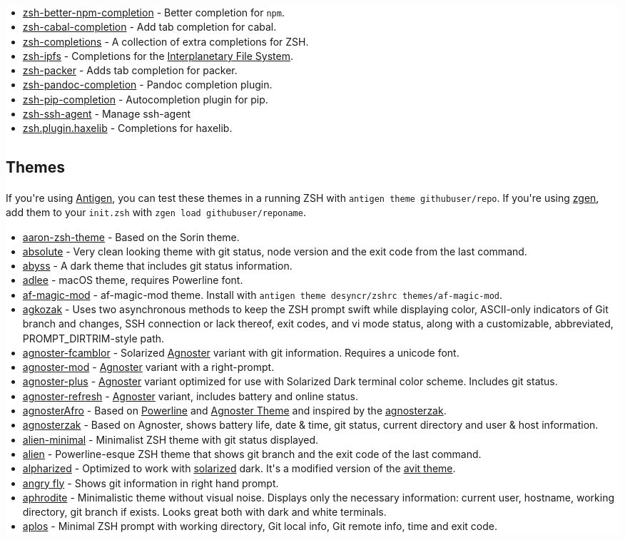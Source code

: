 * [zsh-better-npm-completion](https://github.com/lukechilds/zsh-better-npm-completion) - Better completion for `npm`.
* [zsh-cabal-completion](https://github.com/ehamberg/zsh-cabal-completion) - Add tab completion for cabal.
* [zsh-completions](https://github.com/zsh-users/zsh-completions) - A collection of extra completions for ZSH.
* [zsh-ipfs](https://github.com/aramboi/zsh-ipfs) - Completions for the [Interplanetary File System](https://ipfs.io).
* [zsh-packer](https://github.com/wakeful/zsh-packer) - Adds tab completion for packer.
* [zsh-pandoc-completion](https://github.com/srijanshetty/zsh-pandoc-completion) - Pandoc completion plugin.
* [zsh-pip-completion](https://github.com/srijanshetty/zsh-pip-completion) - Autocompletion plugin for pip.
* [zsh-ssh-agent](https://github.com/bobsoppe/zsh-ssh-agent) - Manage ssh-agent
* [zsh.plugin.haxelib](https://github.com/tong/zsh.plugin.haxelib) - Completions for haxelib.

## Themes

If you're using [Antigen](https://github.com/zsh-users/antigen), you can test these themes in a running ZSH with `antigen theme githubuser/repo`. If you're using [zgen](https://github.com/tarjoilija/zgen), add them to your `init.zsh` with `zgen load githubuser/reponame`.

* [aaron-zsh-theme](https://github.com/aaronjamesyoung/aaron-zsh-theme) - Based on the Sorin theme.
* [absolute](https://github.com/NelsonBrandao/absolute) - Very clean looking theme with git status, node version and the exit code from the last command.
* [abyss](https://github.com/ytet5uy4/abyss.zsh) - A dark theme that includes git status information.
* [adlee](https://github.com/adlee-was-taken/oh-my-zsh-osx/blob/master/adlee.zsh-theme) - macOS theme, requires Powerline font.
* [af-magic-mod](https://raw.githubusercontent.com/desyncr/zshrc/master/themes/af-magic-mod.zsh-theme) - af-magic-mod theme. Install with `antigen theme desyncr/zshrc themes/af-magic-mod`.
* [agkozak](https://github.com/agkozak/agkozak-zsh-theme) - Uses two asynchronous methods to keep the ZSH prompt swift while displaying color, ASCII-only indicators of Git branch and changes, SSH connection or lack thereof, exit codes, and vi mode status, along with a customizable, abbreviated, PROMPT_DIRTRIM-style path.
* [agnoster-fcamblor](https://github.com/fcamblor/oh-my-zsh-agnoster-fcamblor) - Solarized [Agnoster](https://gist.github.com/agnoster/3712874) variant with git information. Requires a unicode font.
* [agnoster-mod](https://github.com/fsegouin/oh-my-zsh-agnoster-mod-theme) - [Agnoster](https://gist.github.com/agnoster/3712874) variant with a right-prompt.
* [agnoster-plus](https://github.com/jiahut/agnoster-plus.zsh-theme) - [Agnoster](https://gist.github.com/agnoster/3712874) variant optimized for use with Solarized Dark terminal color scheme. Includes git status.
* [agnoster-refresh](https://github.com/fusion94/Agnoster-refresh) - [Agnoster](https://gist.github.com/agnoster/3712874) variant, includes battery and online status.
* [agnosterAfro](https://github.com/afrozalm/agnosterAfro) - Based on [Powerline](https://github.com/Lokaltog/vim-powerline) and [Agnoster Theme](https://gist.github.com/agnoster/3712874) and inspired by the [agnosterzak](https://github.com/zakaziko99/agnosterzak-ohmyzsh-theme).
* [agnosterzak](https://github.com/zakaziko99/agnosterzak-ohmyzsh-theme) - Based on Agnoster, shows battery life, date & time, git status, current directory and user & host information.
* [alien-minimal](https://github.com/eendroroy/alien-minimal) - Minimalist ZSH theme with git status displayed.
* [alien](https://github.com/eendroroy/alien) - Powerline-esque ZSH theme that shows git branch and the exit code of the last command.
* [alpharized](https://github.com/NicoSantangelo/Alpharized) - Optimized to work with [solarized](http://ethanschoonover.com/solarized) dark. It's a modified version of the [avit theme](https://github.com/robbyrussell/oh-my-zsh/blob/master/themes/avit.zsh-theme).
* [angry fly](https://github.com/russjohnson/angry-fly-zsh) - Shows git information in right hand prompt.
* [aphrodite](https://github.com/win0err/aphrodite-terminal-theme) - Minimalistic theme without visual noise. Displays only the necessary information: current user, hostname, working directory, git branch if exists. Looks great both with dark and white terminals.
* [aplos](https://github.com/nostophilia/aplos) - Minimal ZSH prompt with working directory, Git local info, Git remote info, time and exit code.
